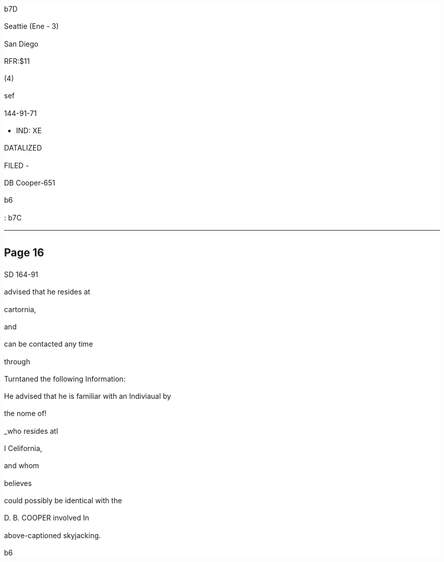 b7D

Seattie (Ene - 3)

San Diego

RFR:$11

(4)

sef

144-91-71

- IND: XE

DATALIZED

FILED -

DB Cooper-651

b6

: b7C

---

## Page 16

SD 164-91

advised that he resides at

cartornia,

and

can be contacted any time

through

Turntaned the following Information:

He advised that he is familiar with an Indiviaual by

the nome of!

_who resides atl

I Celifornia,

and whom

believes

could possibly be identical with the

D. B. COOPER involved In

above-captioned skyjacking.

b6
